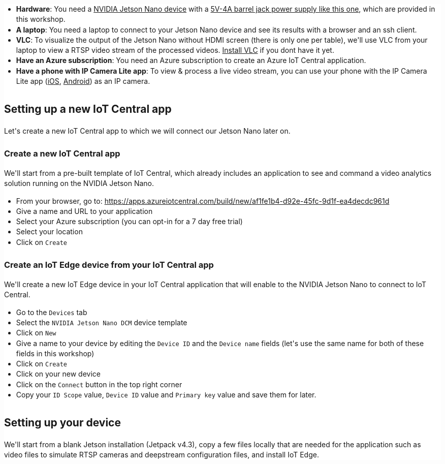 - **Hardware**: You need a [NVIDIA Jetson Nano device](https://developer.nvidia.com/embedded/buy/jetson-nano-devkit) with a [5V-4A barrel jack power supply like this one](https://www.adafruit.com/product/1466), which are provided in this workshop.
- **A laptop**: You need a laptop to connect to your Jetson Nano device and see its results with a browser and an ssh client.
- **VLC**: To visualize the output of the Jetson Nano without HDMI screen (there is only one per table), we'll use VLC from your laptop to view a RTSP video stream of the processed videos. [Install VLC](https://www.videolan.org/vlc/index.html) if you dont have it yet.
- **Have an Azure subscription**: You need an Azure subscription to create an Azure IoT Central  application.
- **Have a phone with IP Camera Lite app**: To view & process a live video stream, you can use your phone with the IP Camera Lite app ([iOS](https://apps.apple.com/us/app/ip-camera-lite/id1013455241), [Android](https://play.google.com/store/apps/details?id=com.shenyaocn.android.WebCam&hl=en_US)) as an IP camera.

## Setting up a new IoT Central app

Let's create a new IoT Central app to which we will connect our Jetson Nano later on.

### Create a new IoT Central app

We'll start from a pre-built template of IoT Central, which already includes an application to see and command a video analytics solution running on the NVIDIA Jetson Nano.

- From your browser, go to: https://apps.azureiotcentral.com/build/new/af1fe1b4-d92e-45fc-9d1f-ea4decdc961d
- Give a name and URL to your application
- Select your Azure subscription (you can opt-in for a 7 day free trial)
- Select your location
- Click on `Create`

### Create an IoT Edge device from your IoT Central app

We'll create a new IoT Edge device in your IoT Central application that will enable to the NVIDIA Jetson Nano to connect to IoT Central.

- Go to the `Devices` tab
- Select the `NVIDIA Jetson Nano DCM` device template
- Click on `New`
- Give a name to your device by editing the `Device ID` and the `Device name` fields (let's use the same name for both of these fields in this workshop)
- Click on `Create`
- Click on your new device
- Click on the `Connect` button in the top right corner
- Copy your `ID Scope` value, `Device ID` value and `Primary key` value and save them for later.

## Setting up your device

We'll start from a blank Jetson installation (Jetpack v4.3), copy a few files locally that are needed for the application such as video files to simulate RTSP cameras and deepstream configuration files, and install IoT Edge.
